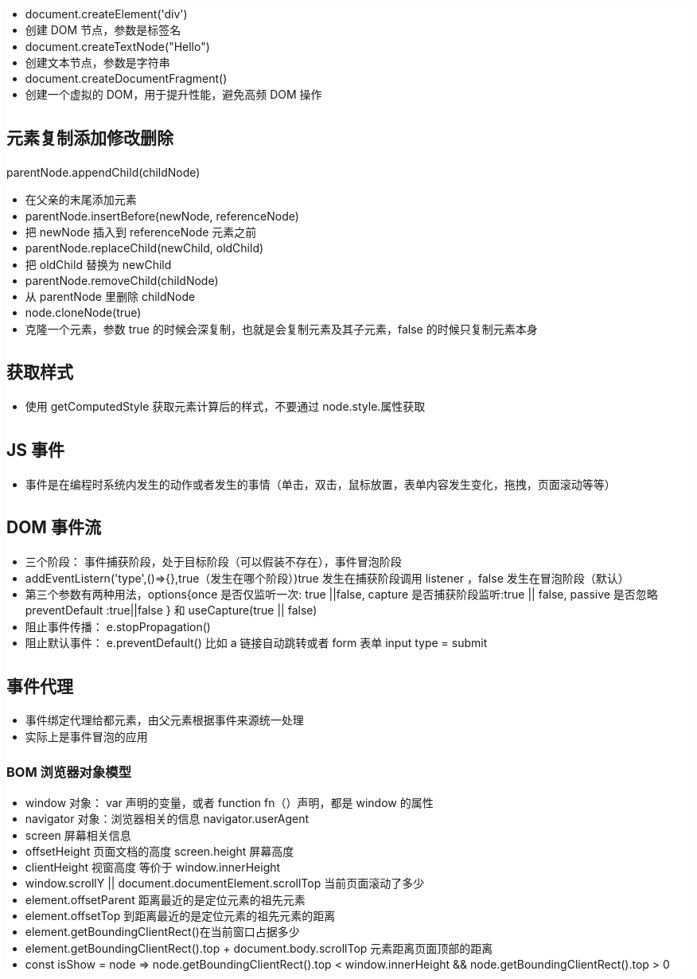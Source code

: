 - document.createElement('div')
- 创建 DOM 节点，参数是标签名
- document.createTextNode("Hello")
- 创建文本节点，参数是字符串
- document.createDocumentFragment()
- 创建一个虚拟的 DOM，用于提升性能，避免高频 DOM 操作

## 元素复制添加修改删除

parentNode.appendChild(childNode)

- 在父亲的末尾添加元素
- parentNode.insertBefore(newNode, referenceNode)
- 把 newNode 插入到 referenceNode 元素之前
- parentNode.replaceChild(newChild, oldChild)
- 把 oldChild 替换为 newChild
- parentNode.removeChild(childNode)
- 从 parentNode 里删除 childNode
- node.cloneNode(true)
- 克隆一个元素，参数 true 的时候会深复制，也就是会复制元素及其子元素，false
  的时候只复制元素本身

## 获取样式

- 使用 getComputedStyle 获取元素计算后的样式，不要通过 node.style.属性获取

## JS 事件

- 事件是在编程时系统内发生的动作或者发生的事情（单击，双击，鼠标放置，表单内容发生变化，拖拽，页面滚动等等）

## DOM 事件流

- 三个阶段： 事件捕获阶段，处于目标阶段（可以假装不存在），事件冒泡阶段
- addEventListern('type',()=>{},true（发生在哪个阶段）)true 发生在捕获阶段调用 listener ，false 发生在冒泡阶段（默认）
- 第三个参数有两种用法，options{once 是否仅监听一次: true ||false, capture 是否捕获阶段监听:true || false, passive 是否忽略 preventDefault :true||false } 和 useCapture(true || false)
- 阻止事件传播： e.stopPropagation()
- 阻止默认事件： e.preventDefault() 比如 a 链接自动跳转或者 form 表单 input type = submit

## 事件代理

- 事件绑定代理给都元素，由父元素根据事件来源统一处理
- 实际上是事件冒泡的应用

### BOM 浏览器对象模型

- window 对象： var 声明的变量，或者 function fn（）声明，都是 window 的属性
- navigator 对象：浏览器相关的信息 navigator.userAgent
- screen 屏幕相关信息
- offsetHeight 页面文档的高度 screen.height 屏幕高度
- clientHeight 视窗高度 等价于 window.innerHeight
- window.scrollY || document.documentElement.scrollTop 当前页面滚动了多少
- element.offsetParent 距离最近的是定位元素的祖先元素
- element.offsetTop 到距离最近的是定位元素的祖先元素的距离
- element.getBoundingClientRect()在当前窗口占据多少
- element.getBoundingClientRect().top + document.body.scrollTop 元素距离页面顶部的距离
- const isShow = node => node.getBoundingClientRect().top < window.innerHeight && node.getBoundingClientRect().top > 0

